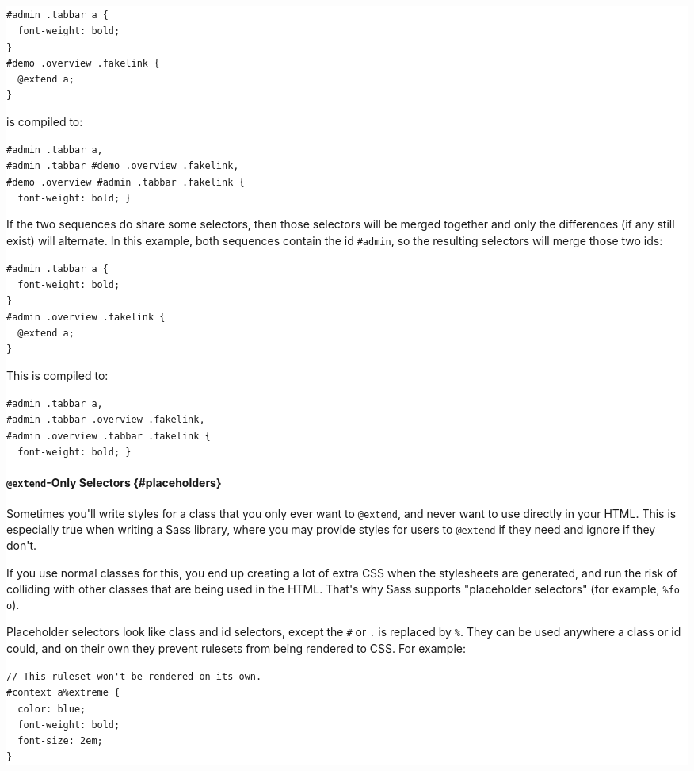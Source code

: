    #admin .tabbar a {
      font-weight: bold;
    }
    #demo .overview .fakelink {
      @extend a;
    }

is compiled to:

    #admin .tabbar a,
    #admin .tabbar #demo .overview .fakelink,
    #demo .overview #admin .tabbar .fakelink {
      font-weight: bold; }

If the two sequences do share some selectors,
then those selectors will be merged together
and only the differences (if any still exist) will alternate.
In this example, both sequences contain the id `#admin`,
so the resulting selectors will merge those two ids:

    #admin .tabbar a {
      font-weight: bold;
    }
    #admin .overview .fakelink {
      @extend a;
    }

This is compiled to:

    #admin .tabbar a,
    #admin .tabbar .overview .fakelink,
    #admin .overview .tabbar .fakelink {
      font-weight: bold; }

#### `@extend`-Only Selectors {#placeholders}

Sometimes you'll write styles for a class
that you only ever want to `@extend`,
and never want to use directly in your HTML.
This is especially true when writing a Sass library,
where you may provide styles for users to `@extend` if they need
and ignore if they don't.

If you use normal classes for this, you end up creating a lot of extra CSS
when the stylesheets are generated, and run the risk of colliding with other classes
that are being used in the HTML.
That's why Sass supports "placeholder selectors" (for example, `%foo`).

Placeholder selectors look like class and id selectors,
except the `#` or `.` is replaced by `%`.
They can be used anywhere a class or id could,
and on their own they prevent rulesets from being rendered to CSS.
For example:

    // This ruleset won't be rendered on its own.
    #context a%extreme {
      color: blue;
      font-weight: bold;
      font-size: 2em;
    }
